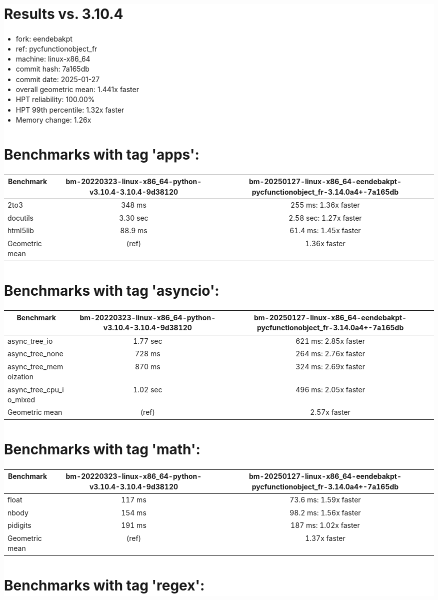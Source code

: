 # Results vs. 3.10.4

- fork: eendebakpt
- ref: pycfunctionobject_fr
- machine: linux-x86_64
- commit hash: 7a165db
- commit date: 2025-01-27
- overall geometric mean: 1.441x faster
- HPT reliability: 100.00%
- HPT 99th percentile: 1.32x faster
- Memory change: 1.26x

Benchmarks with tag 'apps':
===========================

| Benchmark      | bm-20220323-linux-x86_64-python-v3.10.4-3.10.4-9d38120 | bm-20250127-linux-x86_64-eendebakpt-pycfunctionobject_fr-3.14.0a4+-7a165db |
|----------------|:------------------------------------------------------:|:--------------------------------------------------------------------------:|
| 2to3           | 348 ms                                                 | 255 ms: 1.36x faster                                                       |
| docutils       | 3.30 sec                                               | 2.58 sec: 1.27x faster                                                     |
| html5lib       | 88.9 ms                                                | 61.4 ms: 1.45x faster                                                      |
| Geometric mean | (ref)                                                  | 1.36x faster                                                               |

Benchmarks with tag 'asyncio':
==============================

| Benchmark               | bm-20220323-linux-x86_64-python-v3.10.4-3.10.4-9d38120 | bm-20250127-linux-x86_64-eendebakpt-pycfunctionobject_fr-3.14.0a4+-7a165db |
|-------------------------|:------------------------------------------------------:|:--------------------------------------------------------------------------:|
| async_tree_io           | 1.77 sec                                               | 621 ms: 2.85x faster                                                       |
| async_tree_none         | 728 ms                                                 | 264 ms: 2.76x faster                                                       |
| async_tree_memoization  | 870 ms                                                 | 324 ms: 2.69x faster                                                       |
| async_tree_cpu_io_mixed | 1.02 sec                                               | 496 ms: 2.05x faster                                                       |
| Geometric mean          | (ref)                                                  | 2.57x faster                                                               |

Benchmarks with tag 'math':
===========================

| Benchmark      | bm-20220323-linux-x86_64-python-v3.10.4-3.10.4-9d38120 | bm-20250127-linux-x86_64-eendebakpt-pycfunctionobject_fr-3.14.0a4+-7a165db |
|----------------|:------------------------------------------------------:|:--------------------------------------------------------------------------:|
| float          | 117 ms                                                 | 73.6 ms: 1.59x faster                                                      |
| nbody          | 154 ms                                                 | 98.2 ms: 1.56x faster                                                      |
| pidigits       | 191 ms                                                 | 187 ms: 1.02x faster                                                       |
| Geometric mean | (ref)                                                  | 1.37x faster                                                               |

Benchmarks with tag 'regex':
============================
